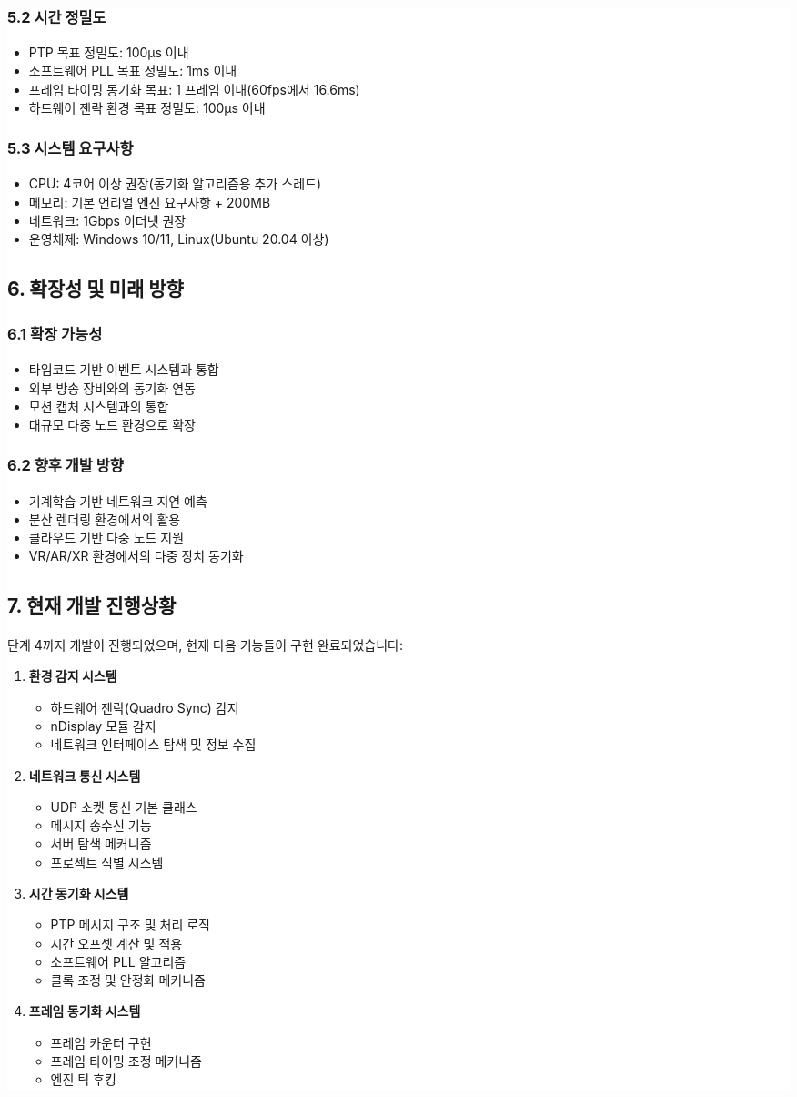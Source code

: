 ### 5.2 시간 정밀도
- PTP 목표 정밀도: 100μs 이내
- 소프트웨어 PLL 목표 정밀도: 1ms 이내
- 프레임 타이밍 동기화 목표: 1 프레임 이내(60fps에서 16.6ms)
- 하드웨어 젠락 환경 목표 정밀도: 100μs 이내

### 5.3 시스템 요구사항
- CPU: 4코어 이상 권장(동기화 알고리즘용 추가 스레드)
- 메모리: 기본 언리얼 엔진 요구사항 + 200MB
- 네트워크: 1Gbps 이더넷 권장
- 운영체제: Windows 10/11, Linux(Ubuntu 20.04 이상)

## 6. 확장성 및 미래 방향

### 6.1 확장 가능성
- 타임코드 기반 이벤트 시스템과 통합
- 외부 방송 장비와의 동기화 연동
- 모션 캡처 시스템과의 통합
- 대규모 다중 노드 환경으로 확장

### 6.2 향후 개발 방향
- 기계학습 기반 네트워크 지연 예측
- 분산 렌더링 환경에서의 활용
- 클라우드 기반 다중 노드 지원
- VR/AR/XR 환경에서의 다중 장치 동기화

## 7. 현재 개발 진행상황

단계 4까지 개발이 진행되었으며, 현재 다음 기능들이 구현 완료되었습니다:

1. **환경 감지 시스템**
   - 하드웨어 젠락(Quadro Sync) 감지
   - nDisplay 모듈 감지
   - 네트워크 인터페이스 탐색 및 정보 수집

2. **네트워크 통신 시스템**
   - UDP 소켓 통신 기본 클래스
   - 메시지 송수신 기능
   - 서버 탐색 메커니즘
   - 프로젝트 식별 시스템

3. **시간 동기화 시스템**
   - PTP 메시지 구조 및 처리 로직
   - 시간 오프셋 계산 및 적용
   - 소프트웨어 PLL 알고리즘
   - 클록 조정 및 안정화 메커니즘

4. **프레임 동기화 시스템**
   - 프레임 카운터 구현
   - 프레임 타이밍 조정 메커니즘
   - 엔진 틱 후킹
